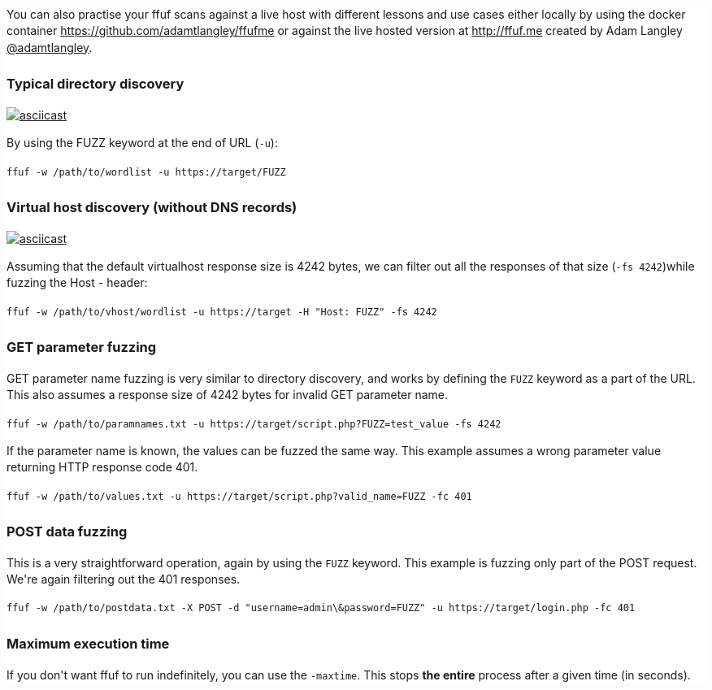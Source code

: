 You can also practise your ffuf scans against a live host with different lessons and use cases either locally by using the docker container https://github.com/adamtlangley/ffufme or against the live hosted version at http://ffuf.me created by Adam Langley [@adamtlangley](https://twitter.com/adamtlangley).  

### Typical directory discovery

[![asciicast](https://asciinema.org/a/211350.png)](https://asciinema.org/a/211350)

By using the FUZZ keyword at the end of URL (`-u`):

```
ffuf -w /path/to/wordlist -u https://target/FUZZ
```

### Virtual host discovery (without DNS records)

[![asciicast](https://asciinema.org/a/211360.png)](https://asciinema.org/a/211360)

Assuming that the default virtualhost response size is 4242 bytes, we can filter out all the responses of that size (`-fs 4242`)while fuzzing the Host - header:

```
ffuf -w /path/to/vhost/wordlist -u https://target -H "Host: FUZZ" -fs 4242
```

### GET parameter fuzzing

GET parameter name fuzzing is very similar to directory discovery, and works by defining the `FUZZ` keyword as a part of the URL. This also assumes a response size of 4242 bytes for invalid GET parameter name.

```
ffuf -w /path/to/paramnames.txt -u https://target/script.php?FUZZ=test_value -fs 4242
```

If the parameter name is known, the values can be fuzzed the same way. This example assumes a wrong parameter value returning HTTP response code 401.

```
ffuf -w /path/to/values.txt -u https://target/script.php?valid_name=FUZZ -fc 401
```

### POST data fuzzing

This is a very straightforward operation, again by using the `FUZZ` keyword. This example is fuzzing only part of the POST request. We're again filtering out the 401 responses.

```
ffuf -w /path/to/postdata.txt -X POST -d "username=admin\&password=FUZZ" -u https://target/login.php -fc 401
```

### Maximum execution time

If you don't want ffuf to run indefinitely, you can use the `-maxtime`. This stops __the entire__ process after a given time (in seconds).
